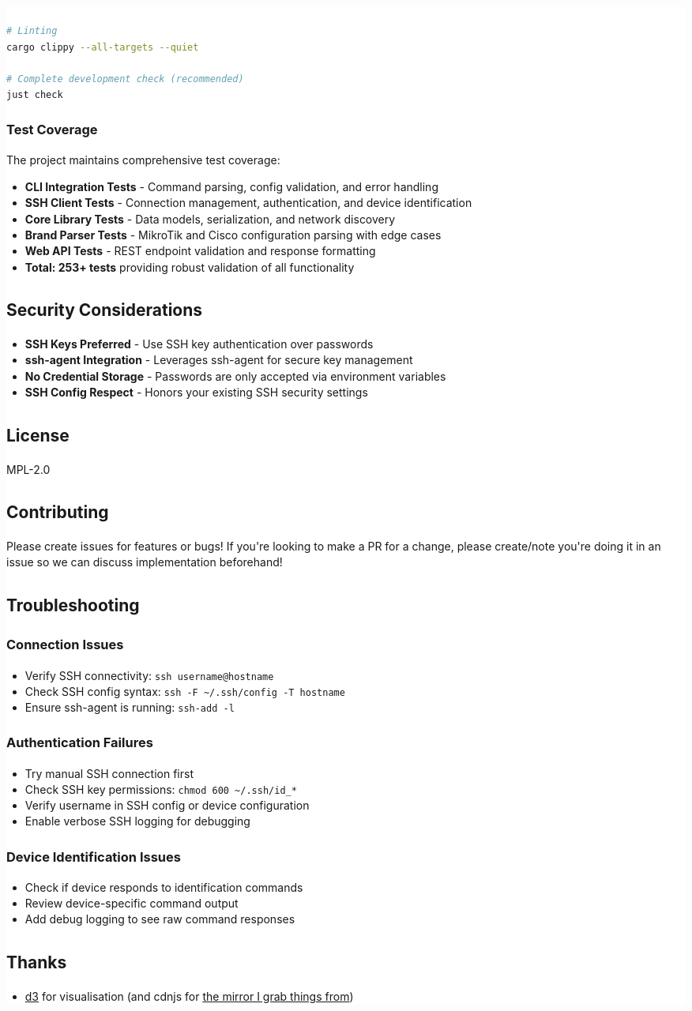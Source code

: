 ```bash

# Linting
cargo clippy --all-targets --quiet

# Complete development check (recommended)
just check
```

### Test Coverage

The project maintains comprehensive test coverage:

- **CLI Integration Tests** - Command parsing, config validation, and error handling
- **SSH Client Tests** - Connection management, authentication, and device identification
- **Core Library Tests** - Data models, serialization, and network discovery
- **Brand Parser Tests** - MikroTik and Cisco configuration parsing with edge cases
- **Web API Tests** - REST endpoint validation and response formatting
- **Total: 253+ tests** providing robust validation of all functionality

## Security Considerations

- **SSH Keys Preferred** - Use SSH key authentication over passwords
- **ssh-agent Integration** - Leverages ssh-agent for secure key management
- **No Credential Storage** - Passwords are only accepted via environment variables
- **SSH Config Respect** - Honors your existing SSH security settings

## License

MPL-2.0

## Contributing

Please create issues for features or bugs! If you're looking to make a PR for a change, please create/note you're doing it in an issue so we can discuss implementation beforehand!

## Troubleshooting

### Connection Issues

- Verify SSH connectivity: `ssh username@hostname`
- Check SSH config syntax: `ssh -F ~/.ssh/config -T hostname`
- Ensure ssh-agent is running: `ssh-add -l`

### Authentication Failures

- Try manual SSH connection first
- Check SSH key permissions: `chmod 600 ~/.ssh/id_*`
- Verify username in SSH config or device configuration
- Enable verbose SSH logging for debugging

### Device Identification Issues

- Check if device responds to identification commands
- Review device-specific command output
- Add debug logging to see raw command responses

## Thanks

- [d3](https://d3js.org) for visualisation (and cdnjs for [the mirror I grab things from](https://cdnjs.com/libraries/d3))
